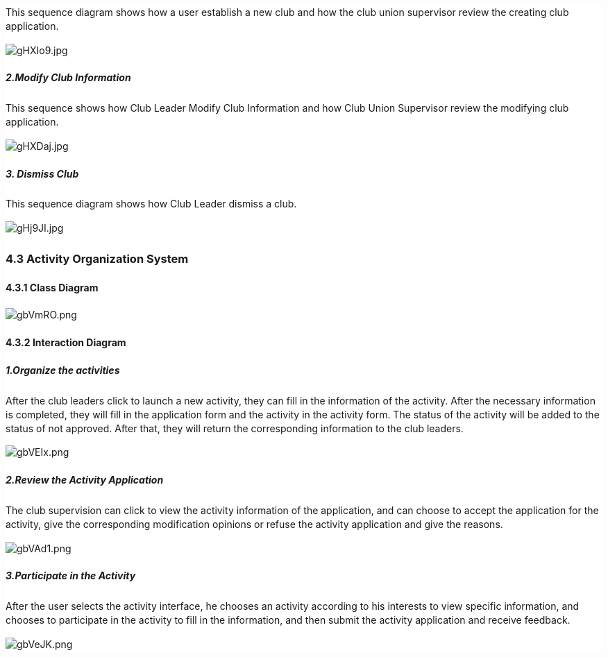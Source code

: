 This sequence diagram shows how a user establish a new club and how the club union supervisor review the creating club application.

![gHXIo9.jpg](https://z3.ax1x.com/2021/05/21/gHXIo9.jpg)

##### 2.Modify Club Information

This sequence shows how Club Leader Modify Club Information and how Club Union Supervisor review the modifying club application.

![gHXDaj.jpg](https://z3.ax1x.com/2021/05/21/gHXDaj.jpg)

##### 3. Dismiss Club

This sequence diagram shows how Club Leader dismiss a club.

![gHj9JI.jpg](https://z3.ax1x.com/2021/05/21/gHj9JI.jpg)

<div STYLE="page-break-after: always;"></div>

### **4.3 Activity Organization System**

#### 4.3.1 Class Diagram

![gbVmRO.png](https://z3.ax1x.com/2021/05/21/gbVmRO.png)



#### 4.3.2 Interaction Diagram

##### 1.Organize the activities

After the club leaders click to launch a new activity, they can fill in the information of the activity. After the necessary information is completed, they will fill in the application form and the activity in the activity form. The status of the activity will be added to the status of not approved. After that, they will return the corresponding information to the club leaders.

![gbVEIx.png](https://z3.ax1x.com/2021/05/21/gbVEIx.png)

##### 2.Review the Activity Application

The club supervision can click to view the activity information of the application, and can choose to accept the application for the activity, give the corresponding modification opinions or refuse the activity application and give the reasons.

![gbVAd1.png](https://z3.ax1x.com/2021/05/21/gbVAd1.png)

##### 3.Participate in the Activity

After the user selects the activity interface, he chooses an activity according to his interests to view specific information, and chooses to participate in the activity to fill in the information, and then submit the activity application and receive feedback.

![gbVeJK.png](https://z3.ax1x.com/2021/05/21/gbVeJK.png)
